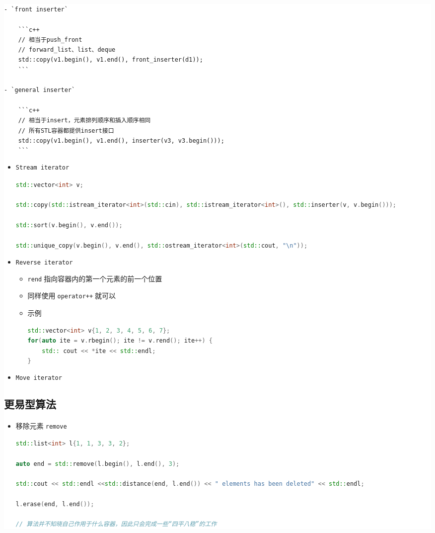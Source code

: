     - `front inserter`

        ```c++
        // 相当于push_front
        // forward_list、list、deque
        std::copy(v1.begin(), v1.end(), front_inserter(d1));
        ```  

    - `general inserter`

        ```c++
        // 相当于insert，元素排列顺序和插入顺序相同
        // 所有STL容器都提供insert接口
        std::copy(v1.begin(), v1.end(), inserter(v3, v3.begin()));
        ```  

- ``Stream iterator``

    ```c++
	std::vector<int> v;

	std::copy(std::istream_iterator<int>(std::cin), std::istream_iterator<int>(), std::inserter(v, v.begin()));

	std::sort(v.begin(), v.end());

	std::unique_copy(v.begin(), v.end(), std::ostream_iterator<int>(std::cout, "\n"));
    ```

- ``Reverse iterator``

    - `rend` 指向容器内的第一个元素的前一个位置
    - 同样使用 `operator++` 就可以
    - 示例

        ```c++
        std::vector<int> v{1, 2, 3, 4, 5, 6, 7};
        for(auto ite = v.rbegin(); ite != v.rend(); ite++) {
            std:: cout << *ite << std::endl;
        }
        ```
  
- ``Move iterator``

## 更易型算法

- 移除元素 `remove`

    ```c++
    std::list<int> l{1, 1, 3, 3, 2};

	auto end = std::remove(l.begin(), l.end(), 3);
	
	std::cout << std::endl <<std::distance(end, l.end()) << " elements has been deleted" << std::endl;

	l.erase(end, l.end());

    // 算法并不知晓自己作用于什么容器，因此只会完成一些“四平八稳”的工作
    ```
